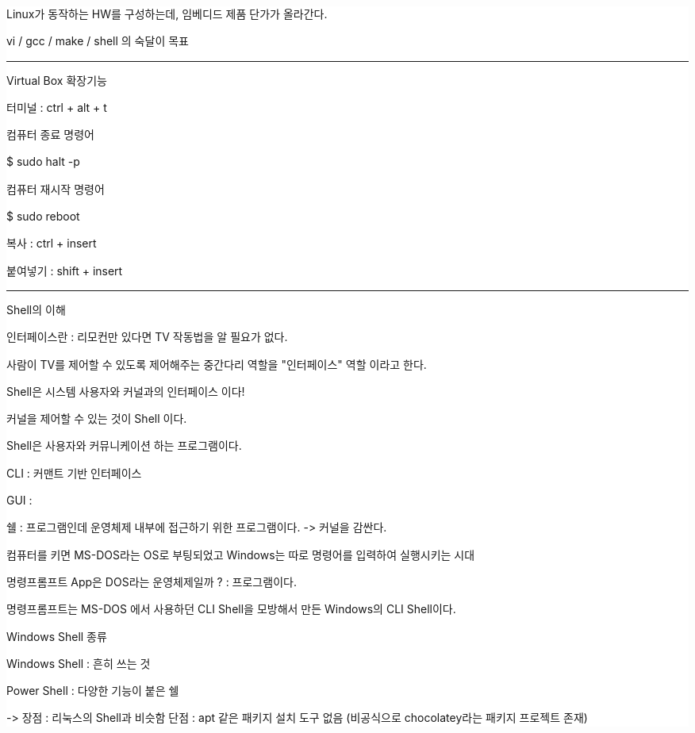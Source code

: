 
Linux가 동작하는 HW를 구성하는데, 임베디드 제품 단가가 올라간다.

vi / gcc / make / shell 의 숙달이 목표

---

Virtual Box 확장기능

터미널 : ctrl + alt + t



컴퓨터 종료 명령어 

$ sudo halt -p

컴퓨터 재시작 명령어

$ sudo reboot

복사 : ctrl + insert

붙여넣기 : shift + insert





---

Shell의 이해



인터페이스란 : 리모컨만 있다면 TV 작동법을 알 필요가 없다.

사람이 TV를 제어할 수 있도록 제어해주는 중간다리 역할을 "인터페이스" 역할 이라고 한다.



Shell은 시스템 사용자와 커널과의 인터페이스 이다!

커널을 제어할 수 있는 것이 Shell 이다.



Shell은 사용자와 커뮤니케이션 하는 프로그램이다.

CLI : 커맨트 기반 인터페이스

GUI : 

쉘 : 프로그램인데 운영체제 내부에 접근하기 위한 프로그램이다. -> 커널을 감싼다.

컴퓨터를 키면 MS-DOS라는 OS로 부팅되었고 Windows는 따로 명령어를 입력하여 실행시키는 시대

명령프롬프트 App은 DOS라는 운영체제일까 ? : 프로그램이다.

명령프롬프트는 MS-DOS 에서 사용하던 CLI Shell을 모방해서 만든 Windows의 CLI Shell이다.



Windows Shell 종류

Windows Shell : 흔히 쓰는 것 

Power Shell : 다양한 기능이 붙은 쉘

-> 장점 : 리눅스의 Shell과 비슷함 단점 : apt 같은 패키지 설치 도구 없음 (비공식으로 chocolatey라는 패키지 프로젝트 존재)
